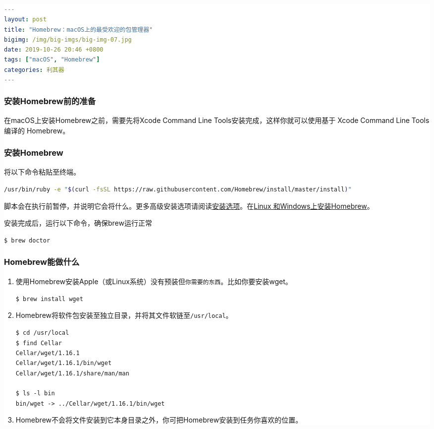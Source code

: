 ```yaml
---
layout: post
title: "Homebrew：macOS上的最受欢迎的包管理器"
bigimg: /img/big-imgs/big-img-07.jpg
date: 2019-10-26 20:46 +0800
tags: ["macOS", "Homebrew"]
categories: 利其器
---
```


### 安装Homebrew前的准备

在macOS上安装Homebrew之前，需要先将Xcode Command Line Tools安装完成，这样你就可以使用基于 Xcode Command Line Tools 编译的 Homebrew。

### 安装Homebrew

将以下命令粘贴至终端。

```bash
/usr/bin/ruby -e "$(curl -fsSL https://raw.githubusercontent.com/Homebrew/install/master/install)"
```

脚本会在执行前暂停，并说明它会将什么。更多高级安装选项请阅读[安装选项](https://docs.brew.sh/Installation)。在[Linux 和Windows上安装Homebrew](https://docs.brew.sh/Homebrew-on-Linux)。

安装完成后，运行以下命令，确保brew运行正常

```shell
$ brew doctor
```

### Homebrew能做什么

1. 使用Homebrew安装Apple（或Linux系统）没有预装但`你需要的东西`。比如你要安装wget。

   ```shell
   $ brew install wget
   ```

   

2. Homebrew将软件包安装至独立目录，并将其文件软链至`/usr/local`。

   ```shell
   $ cd /usr/local
   $ find Cellar
   Cellar/wget/1.16.1
   Cellar/wget/1.16.1/bin/wget
   Cellar/wget/1.16.1/share/man/man
   
   $ ls -l bin
   bin/wget -> ../Cellar/wget/1.16.1/bin/wget	
   ```

   

3. Homebrew不会将文件安装到它本身目录之外，你可把Homebrew安装到任务你喜欢的位置。
